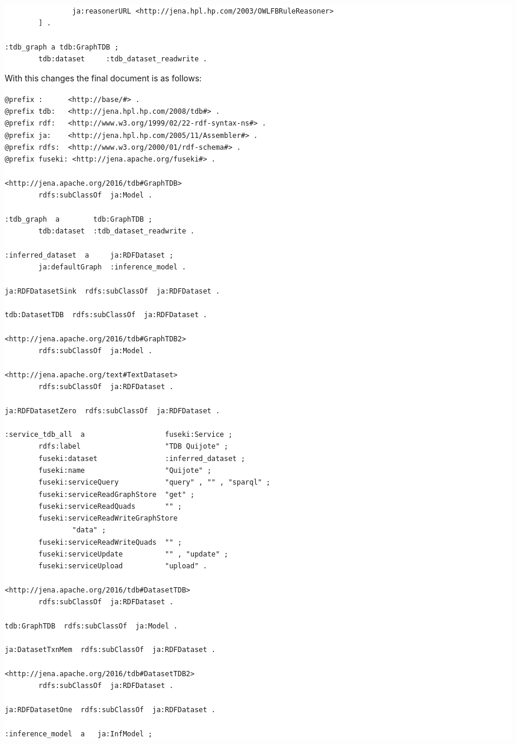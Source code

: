 ```
                ja:reasonerURL <http://jena.hpl.hp.com/2003/OWLFBRuleReasoner>
        ] .

:tdb_graph a tdb:GraphTDB ;
        tdb:dataset     :tdb_dataset_readwrite .

```
With this changes the final document is as follows: 

```
@prefix :      <http://base/#> .
@prefix tdb:   <http://jena.hpl.hp.com/2008/tdb#> .
@prefix rdf:   <http://www.w3.org/1999/02/22-rdf-syntax-ns#> .
@prefix ja:    <http://jena.hpl.hp.com/2005/11/Assembler#> .
@prefix rdfs:  <http://www.w3.org/2000/01/rdf-schema#> .
@prefix fuseki: <http://jena.apache.org/fuseki#> .

<http://jena.apache.org/2016/tdb#GraphTDB>
        rdfs:subClassOf  ja:Model .

:tdb_graph  a        tdb:GraphTDB ;
        tdb:dataset  :tdb_dataset_readwrite .

:inferred_dataset  a     ja:RDFDataset ;
        ja:defaultGraph  :inference_model .

ja:RDFDatasetSink  rdfs:subClassOf  ja:RDFDataset .

tdb:DatasetTDB  rdfs:subClassOf  ja:RDFDataset .

<http://jena.apache.org/2016/tdb#GraphTDB2>
        rdfs:subClassOf  ja:Model .

<http://jena.apache.org/text#TextDataset>
        rdfs:subClassOf  ja:RDFDataset .

ja:RDFDatasetZero  rdfs:subClassOf  ja:RDFDataset .

:service_tdb_all  a                   fuseki:Service ;
        rdfs:label                    "TDB Quijote" ;
        fuseki:dataset                :inferred_dataset ;
        fuseki:name                   "Quijote" ;
        fuseki:serviceQuery           "query" , "" , "sparql" ;
        fuseki:serviceReadGraphStore  "get" ;
        fuseki:serviceReadQuads       "" ;
        fuseki:serviceReadWriteGraphStore
                "data" ;
        fuseki:serviceReadWriteQuads  "" ;
        fuseki:serviceUpdate          "" , "update" ;
        fuseki:serviceUpload          "upload" .

<http://jena.apache.org/2016/tdb#DatasetTDB>
        rdfs:subClassOf  ja:RDFDataset .

tdb:GraphTDB  rdfs:subClassOf  ja:Model .

ja:DatasetTxnMem  rdfs:subClassOf  ja:RDFDataset .

<http://jena.apache.org/2016/tdb#DatasetTDB2>
        rdfs:subClassOf  ja:RDFDataset .

ja:RDFDatasetOne  rdfs:subClassOf  ja:RDFDataset .

:inference_model  a   ja:InfModel ;
```